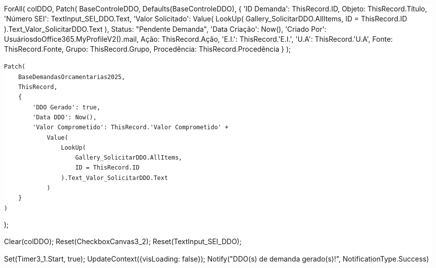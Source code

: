 ForAll(
    colDDO,
    Patch(
        BaseControleDDO,
        Defaults(BaseControleDDO),
        {
            'ID Demanda': ThisRecord.ID,
            Objeto: ThisRecord.Título,
            'Número SEI': TextInput_SEI_DDO.Text,
            'Valor Solicitado': Value(
                LookUp(
                    Gallery_SolicitarDDO.AllItems,
                    ID = ThisRecord.ID
                ).Text_Valor_SolicitarDDO.Text
            ),
            Status: "Pendente Demanda",
            'Data Criação': Now(),
            'Criado Por': UsuáriosdoOffice365.MyProfileV2().mail,
            Ação: ThisRecord.Ação,
            'E.I.': ThisRecord.'E.I.',
            'U.A': ThisRecord.'U.A',
            Fonte: ThisRecord.Fonte,
            Grupo: ThisRecord.Grupo,
            Procedência: ThisRecord.Procedência
        }
    );
    
    Patch(
        BaseDemandasOrcamentarias2025,
        ThisRecord,
        {
            'DDO Gerado': true,
            'Data DDO': Now(),
            'Valor Comprometido': ThisRecord.'Valor Comprometido' + 
                Value(
                    LookUp(
                        Gallery_SolicitarDDO.AllItems,
                        ID = ThisRecord.ID
                    ).Text_Valor_SolicitarDDO.Text
                )
        }
    )
);

Clear(colDDO);
Reset(CheckboxCanvas3_2);
Reset(TextInput_SEI_DDO);

Set(Timer3_1.Start, true);
UpdateContext({visLoading: false});
Notify("DDO(s) de demanda gerado(s)!", NotificationType.Success)</code></pre>
  </div>
